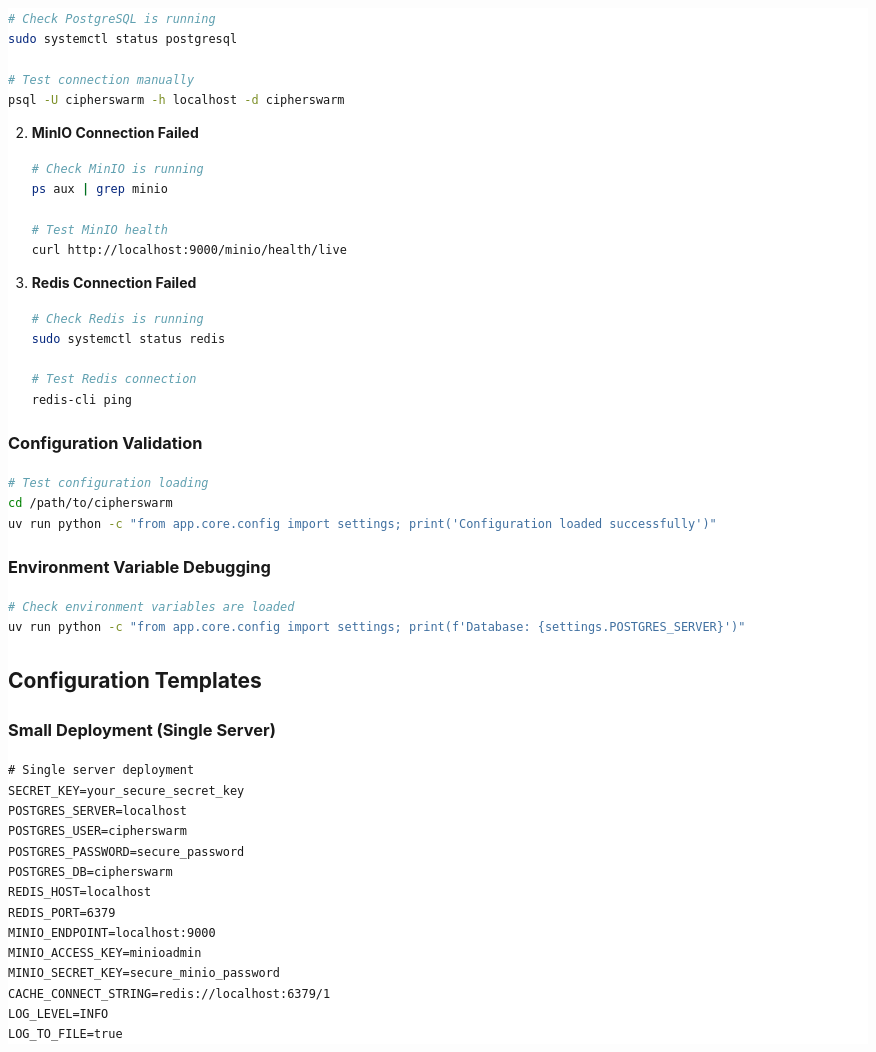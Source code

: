    ```bash
   # Check PostgreSQL is running
   sudo systemctl status postgresql

   # Test connection manually
   psql -U cipherswarm -h localhost -d cipherswarm
   ```

2. **MinIO Connection Failed**

   ```bash
   # Check MinIO is running
   ps aux | grep minio

   # Test MinIO health
   curl http://localhost:9000/minio/health/live
   ```

3. **Redis Connection Failed**

   ```bash
   # Check Redis is running
   sudo systemctl status redis

   # Test Redis connection
   redis-cli ping
   ```

### Configuration Validation

```bash
# Test configuration loading
cd /path/to/cipherswarm
uv run python -c "from app.core.config import settings; print('Configuration loaded successfully')"
```

### Environment Variable Debugging

```bash
# Check environment variables are loaded
uv run python -c "from app.core.config import settings; print(f'Database: {settings.POSTGRES_SERVER}')"
```

## Configuration Templates

### Small Deployment (Single Server)

```env
# Single server deployment
SECRET_KEY=your_secure_secret_key
POSTGRES_SERVER=localhost
POSTGRES_USER=cipherswarm
POSTGRES_PASSWORD=secure_password
POSTGRES_DB=cipherswarm
REDIS_HOST=localhost
REDIS_PORT=6379
MINIO_ENDPOINT=localhost:9000
MINIO_ACCESS_KEY=minioadmin
MINIO_SECRET_KEY=secure_minio_password
CACHE_CONNECT_STRING=redis://localhost:6379/1
LOG_LEVEL=INFO
LOG_TO_FILE=true
```
